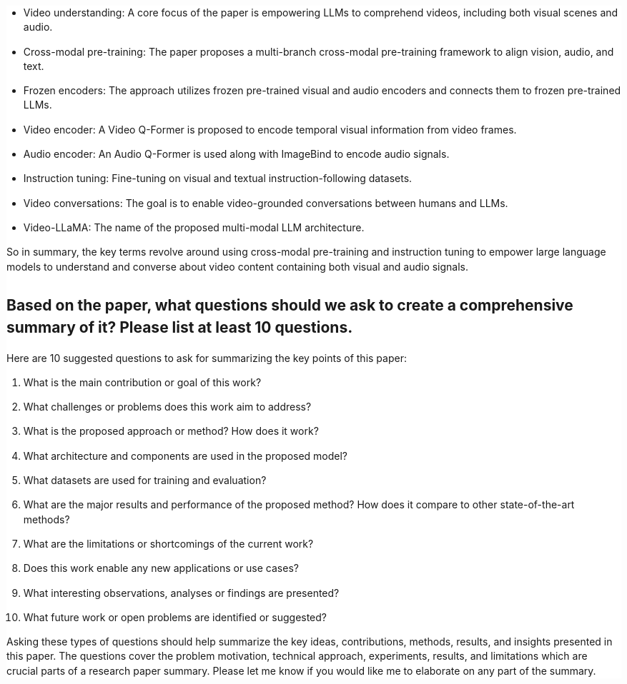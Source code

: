 - Video understanding: A core focus of the paper is empowering LLMs to comprehend videos, including both visual scenes and audio.

- Cross-modal pre-training: The paper proposes a multi-branch cross-modal pre-training framework to align vision, audio, and text.

- Frozen encoders: The approach utilizes frozen pre-trained visual and audio encoders and connects them to frozen pre-trained LLMs. 

- Video encoder: A Video Q-Former is proposed to encode temporal visual information from video frames.

- Audio encoder: An Audio Q-Former is used along with ImageBind to encode audio signals.

- Instruction tuning: Fine-tuning on visual and textual instruction-following datasets.

- Video conversations: The goal is to enable video-grounded conversations between humans and LLMs.

- Video-LLaMA: The name of the proposed multi-modal LLM architecture.

So in summary, the key terms revolve around using cross-modal pre-training and instruction tuning to empower large language models to understand and converse about video content containing both visual and audio signals.


## Based on the paper, what questions should we ask to create a comprehensive summary of it? Please list at least 10 questions.

 Here are 10 suggested questions to ask for summarizing the key points of this paper:

1. What is the main contribution or goal of this work?

2. What challenges or problems does this work aim to address? 

3. What is the proposed approach or method? How does it work?

4. What architecture and components are used in the proposed model?

5. What datasets are used for training and evaluation?

6. What are the major results and performance of the proposed method? How does it compare to other state-of-the-art methods?

7. What are the limitations or shortcomings of the current work?

8. Does this work enable any new applications or use cases? 

9. What interesting observations, analyses or findings are presented?

10. What future work or open problems are identified or suggested?

Asking these types of questions should help summarize the key ideas, contributions, methods, results, and insights presented in this paper. The questions cover the problem motivation, technical approach, experiments, results, and limitations which are crucial parts of a research paper summary. Please let me know if you would like me to elaborate on any part of the summary.
